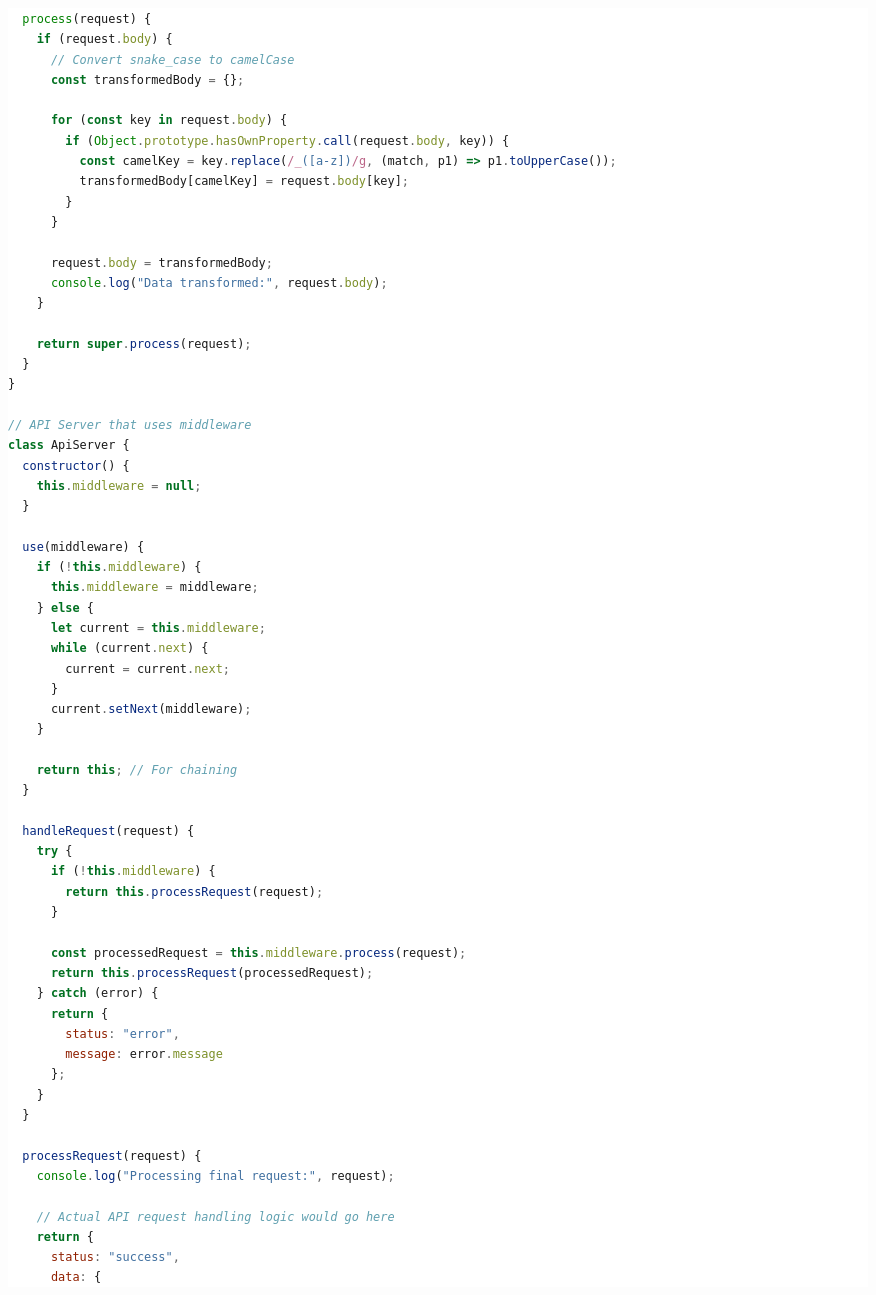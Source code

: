 ```javascript
  process(request) {
    if (request.body) {
      // Convert snake_case to camelCase
      const transformedBody = {};
      
      for (const key in request.body) {
        if (Object.prototype.hasOwnProperty.call(request.body, key)) {
          const camelKey = key.replace(/_([a-z])/g, (match, p1) => p1.toUpperCase());
          transformedBody[camelKey] = request.body[key];
        }
      }
      
      request.body = transformedBody;
      console.log("Data transformed:", request.body);
    }
    
    return super.process(request);
  }
}

// API Server that uses middleware
class ApiServer {
  constructor() {
    this.middleware = null;
  }
  
  use(middleware) {
    if (!this.middleware) {
      this.middleware = middleware;
    } else {
      let current = this.middleware;
      while (current.next) {
        current = current.next;
      }
      current.setNext(middleware);
    }
    
    return this; // For chaining
  }
  
  handleRequest(request) {
    try {
      if (!this.middleware) {
        return this.processRequest(request);
      }
      
      const processedRequest = this.middleware.process(request);
      return this.processRequest(processedRequest);
    } catch (error) {
      return {
        status: "error",
        message: error.message
      };
    }
  }
  
  processRequest(request) {
    console.log("Processing final request:", request);
    
    // Actual API request handling logic would go here
    return {
      status: "success",
      data: {
```